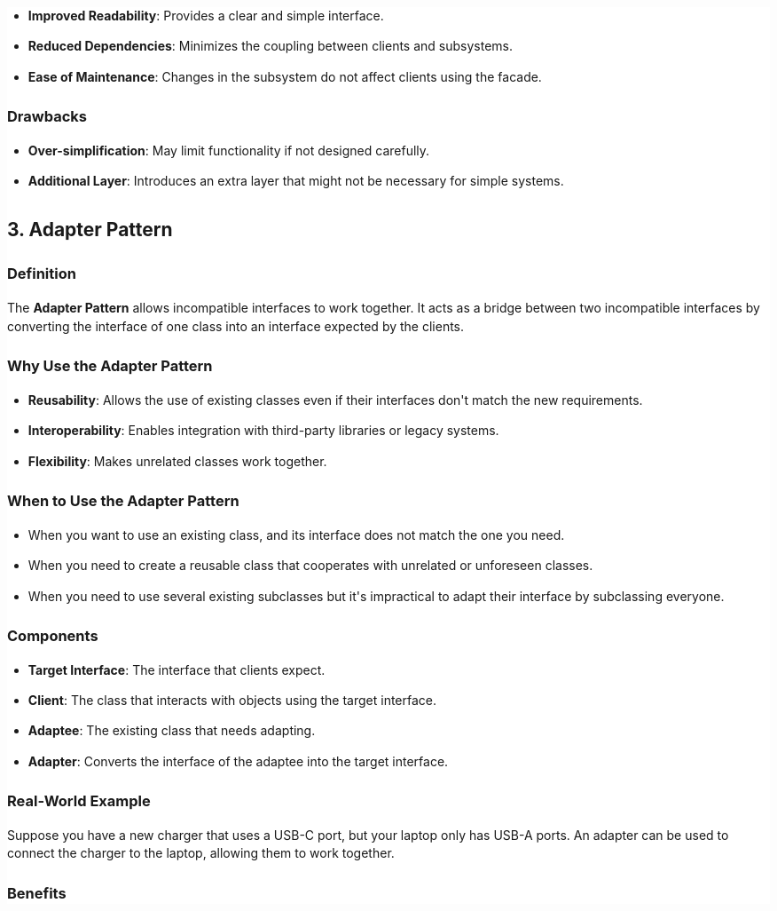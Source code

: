 *   **Improved Readability**: Provides a clear and simple interface.
    
*   **Reduced Dependencies**: Minimizes the coupling between clients and subsystems.
    
*   **Ease of Maintenance**: Changes in the subsystem do not affect clients using the facade.
    

### Drawbacks

*   **Over-simplification**: May limit functionality if not designed carefully.
    
*   **Additional Layer**: Introduces an extra layer that might not be necessary for simple systems.
    

3\. Adapter Pattern
-------------------

### Definition

The **Adapter Pattern** allows incompatible interfaces to work together. It acts as a bridge between two incompatible interfaces by converting the interface of one class into an interface expected by the clients.

### Why Use the Adapter Pattern

*   **Reusability**: Allows the use of existing classes even if their interfaces don't match the new requirements.
    
*   **Interoperability**: Enables integration with third-party libraries or legacy systems.
    
*   **Flexibility**: Makes unrelated classes work together.
    

### When to Use the Adapter Pattern

*   When you want to use an existing class, and its interface does not match the one you need.
    
*   When you need to create a reusable class that cooperates with unrelated or unforeseen classes.
    
*   When you need to use several existing subclasses but it's impractical to adapt their interface by subclassing everyone.
    

### Components

*   **Target Interface**: The interface that clients expect.
    
*   **Client**: The class that interacts with objects using the target interface.
    
*   **Adaptee**: The existing class that needs adapting.
    
*   **Adapter**: Converts the interface of the adaptee into the target interface.
    

### Real-World Example

Suppose you have a new charger that uses a USB-C port, but your laptop only has USB-A ports. An adapter can be used to connect the charger to the laptop, allowing them to work together.

### Benefits
